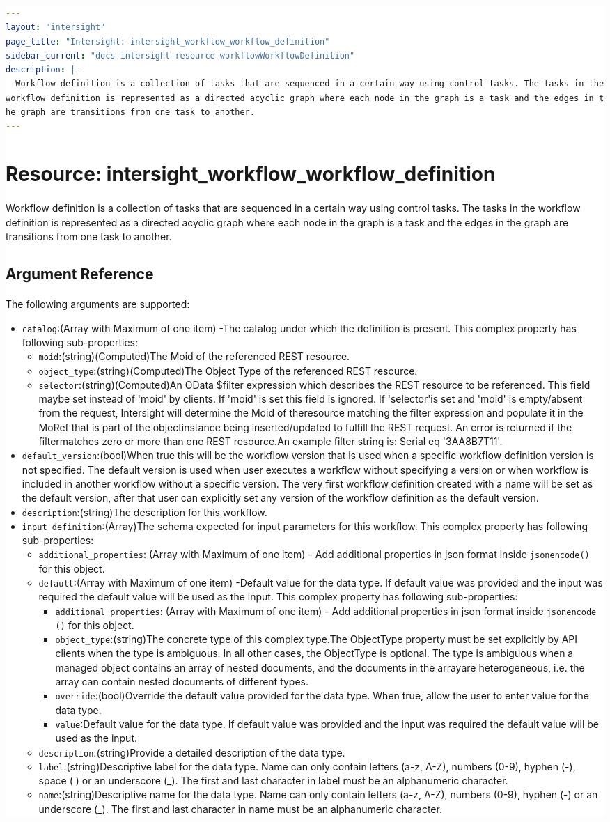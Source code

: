 ```yaml
---
layout: "intersight"
page_title: "Intersight: intersight_workflow_workflow_definition"
sidebar_current: "docs-intersight-resource-workflowWorkflowDefinition"
description: |-
  Workflow definition is a collection of tasks that are sequenced in a certain way using control tasks. The tasks in the workflow definition is represented as a directed acyclic graph where each node in the graph is a task and the edges in the graph are transitions from one task to another.
---
```


# Resource: intersight_workflow_workflow_definition
Workflow definition is a collection of tasks that are sequenced in a certain way using control tasks. The tasks in the workflow definition is represented as a directed acyclic graph where each node in the graph is a task and the edges in the graph are transitions from one task to another.
## Argument Reference
The following arguments are supported:
* `catalog`:(Array with Maximum of one item) -The catalog under which the definition is present.
This complex property has following sub-properties:
  + `moid`:(string)(Computed)The Moid of the referenced REST resource.
  + `object_type`:(string)(Computed)The Object Type of the referenced REST resource.
  + `selector`:(string)(Computed)An OData $filter expression which describes the REST resource to be referenced. This field maybe set instead of 'moid' by clients. If 'moid' is set this field is ignored. If 'selector'is set and 'moid' is empty/absent from the request, Intersight will determine the Moid of theresource matching the filter expression and populate it in the MoRef that is part of the objectinstance being inserted/updated to fulfill the REST request. An error is returned if the filtermatches zero or more than one REST resource.An example filter string is: Serial eq '3AA8B7T11'.
* `default_version`:(bool)When true this will be the workflow version that is used when a specific workflow definition version is not specified. The default version is used when user executes a workflow without specifying a version or when workflow is included in another workflow without a specific version. The very first workflow definition created with a name will be set as the default version, after that user can explicitly set any version of the workflow definition as the default version.
* `description`:(string)The description for this workflow.
* `input_definition`:(Array)The schema expected for input parameters for this workflow.
This complex property has following sub-properties:
  + `additional_properties`:
(Array with Maximum of one item) - Add additional properties in json format inside `jsonencode()` for this object.
  + `default`:(Array with Maximum of one item) -Default value for the data type. If default value was provided and the input was required the default value will be used as the input.
This complex property has following sub-properties:
    + `additional_properties`:
(Array with Maximum of one item) - Add additional properties in json format inside `jsonencode()` for this object.
    + `object_type`:(string)The concrete type of this complex type.The ObjectType property must be set explicitly by API clients when the type is ambiguous. In all other cases, the ObjectType is optional. The type is ambiguous when a managed object contains an array of nested documents, and the documents in the arrayare heterogeneous, i.e. the array can contain nested documents of different types.
    + `override`:(bool)Override the default value provided for the data type. When true, allow the user to enter value for the data type.
    + `value`:Default value for the data type. If default value was provided and the input was required the default value will be used as the input.
  + `description`:(string)Provide a detailed description of the data type.
  + `label`:(string)Descriptive label for the data type. Name can only contain letters (a-z, A-Z), numbers (0-9), hyphen (-), space ( ) or an underscore (_). The first and last character in label must be an alphanumeric character.
  + `name`:(string)Descriptive name for the data type. Name can only contain letters (a-z, A-Z), numbers (0-9), hyphen (-) or an underscore (_). The first and last character in name must be an alphanumeric character.